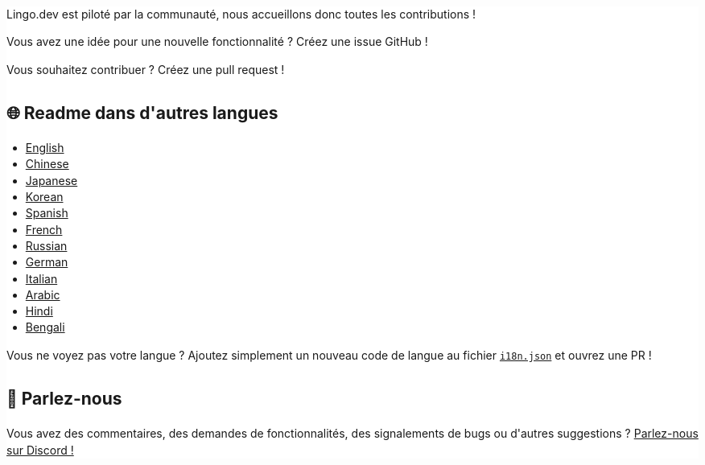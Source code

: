 Lingo.dev est piloté par la communauté, nous accueillons donc toutes les contributions !

Vous avez une idée pour une nouvelle fonctionnalité ? Créez une issue GitHub !

Vous souhaitez contribuer ? Créez une pull request !

## 🌐 Readme dans d'autres langues

- [English](https://github.com/lingodotdev/lingo.dev)
- [Chinese](/readme/zh-Hans.md)
- [Japanese](/readme/ja.md)
- [Korean](/readme/ko.md)
- [Spanish](/readme/es.md)
- [French](/readme/fr.md)
- [Russian](/readme/ru.md)
- [German](/readme/de.md)
- [Italian](/readme/it.md)
- [Arabic](/readme/ar.md)
- [Hindi](/readme/hi.md)
- [Bengali](/readme/bn.md)

Vous ne voyez pas votre langue ? Ajoutez simplement un nouveau code de langue au fichier [`i18n.json`](./i18n.json) et ouvrez une PR !

## 💬 Parlez-nous

Vous avez des commentaires, des demandes de fonctionnalités, des signalements de bugs ou d'autres suggestions ? [Parlez-nous sur Discord !](https://lingo.dev/go/discord)
